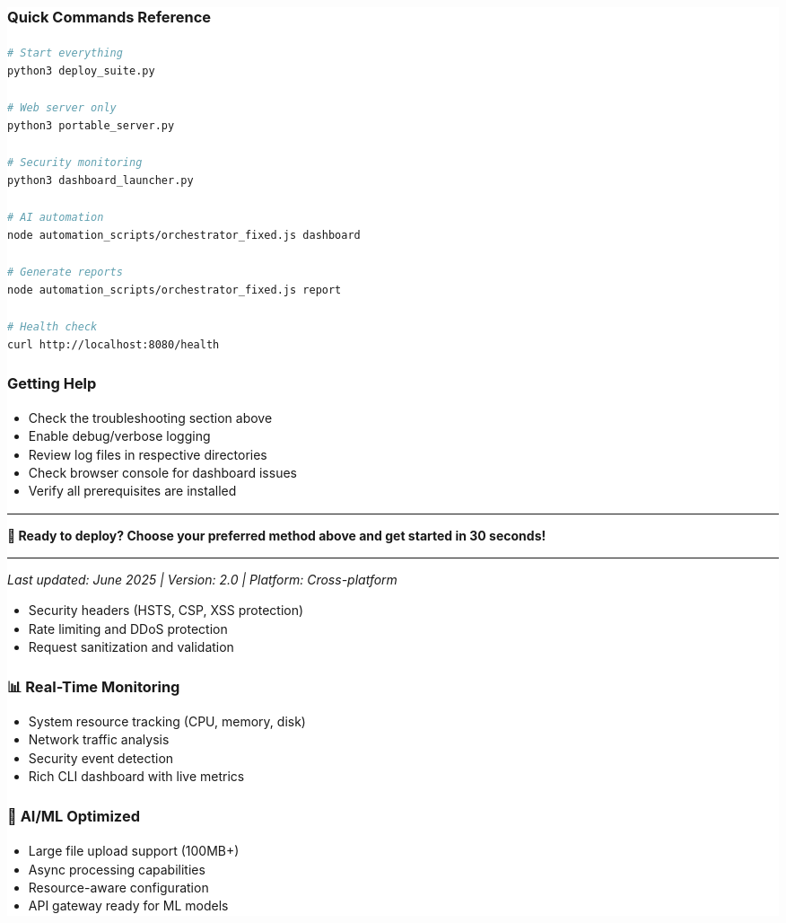 ### Quick Commands Reference

```bash
# Start everything
python3 deploy_suite.py

# Web server only
python3 portable_server.py

# Security monitoring
python3 dashboard_launcher.py

# AI automation
node automation_scripts/orchestrator_fixed.js dashboard

# Generate reports
node automation_scripts/orchestrator_fixed.js report

# Health check
curl http://localhost:8080/health
```

### Getting Help

- Check the troubleshooting section above
- Enable debug/verbose logging
- Review log files in respective directories  
- Check browser console for dashboard issues
- Verify all prerequisites are installed

---

**🎉 Ready to deploy? Choose your preferred method above and get started in 30 seconds!**

---

*Last updated: June 2025 | Version: 2.0 | Platform: Cross-platform*
- Security headers (HSTS, CSP, XSS protection)
- Rate limiting and DDoS protection
- Request sanitization and validation

### 📊 **Real-Time Monitoring**
- System resource tracking (CPU, memory, disk)
- Network traffic analysis
- Security event detection
- Rich CLI dashboard with live metrics

### 🤖 **AI/ML Optimized**
- Large file upload support (100MB+)
- Async processing capabilities
- Resource-aware configuration
- API gateway ready for ML models
